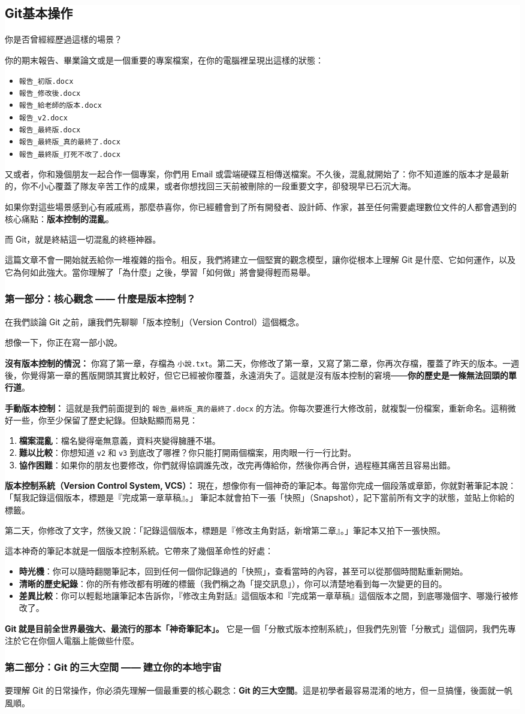 ## Git基本操作

你是否曾經經歷過這樣的場景？

你的期末報告、畢業論文或是一個重要的專案檔案，在你的電腦裡呈現出這樣的狀態：

- `報告_初版.docx`
- `報告_修改後.docx`
- `報告_給老師的版本.docx`
- `報告_v2.docx`
- `報告_最終版.docx`
- `報告_最終版_真的最終了.docx`
- `報告_最終版_打死不改了.docx`

又或者，你和幾個朋友一起合作一個專案，你們用 Email 或雲端硬碟互相傳送檔案。不久後，混亂就開始了：你不知道誰的版本才是最新的，你不小心覆蓋了隊友辛苦工作的成果，或者你想找回三天前被刪除的一段重要文字，卻發現早已石沉大海。

如果你對這些場景感到心有戚戚焉，那麼恭喜你，你已經體會到了所有開發者、設計師、作家，甚至任何需要處理數位文件的人都會遇到的核心痛點：**版本控制的混亂**。

而 Git，就是終結這一切混亂的終極神器。

這篇文章不會一開始就丟給你一堆複雜的指令。相反，我們將建立一個堅實的觀念模型，讓你從根本上理解 Git 是什麼、它如何運作，以及它為何如此強大。當你理解了「為什麼」之後，學習「如何做」將會變得輕而易舉。


### **第一部分：核心觀念 —— 什麼是版本控制？**

在我們談論 Git 之前，讓我們先聊聊「版本控制」（Version Control）這個概念。

想像一下，你正在寫一部小說。

**沒有版本控制的情況：**
你寫了第一章，存檔為 `小說.txt`。第二天，你修改了第一章，又寫了第二章，你再次存檔，覆蓋了昨天的版本。一週後，你覺得第一章的舊版開頭其實比較好，但它已經被你覆蓋，永遠消失了。這就是沒有版本控制的窘境——**你的歷史是一條無法回頭的單行道**。

**手動版本控制：**
這就是我們前面提到的 `報告_最終版_真的最終了.docx` 的方法。你每次要進行大修改前，就複製一份檔案，重新命名。這稍微好一些，你至少保留了歷史紀錄。但缺點顯而易見：
1.  **檔案混亂**：檔名變得毫無意義，資料夾變得臃腫不堪。
2.  **難以比較**：你想知道 `v2` 和 `v3` 到底改了哪裡？你只能打開兩個檔案，用肉眼一行一行比對。
3.  **協作困難**：如果你的朋友也要修改，你們就得協調誰先改，改完再傳給你，然後你再合併，過程極其痛苦且容易出錯。

**版本控制系統（Version Control System, VCS）：**
現在，想像你有一個神奇的筆記本。每當你完成一個段落或章節，你就對著筆記本說：「幫我記錄這個版本，標題是『完成第一章草稿』。」
筆記本就會拍下一張「快照」（Snapshot），記下當前所有文字的狀態，並貼上你給的標籤。

第二天，你修改了文字，然後又說：「記錄這個版本，標題是『修改主角對話，新增第二章』。」筆記本又拍下一張快照。

這本神奇的筆記本就是一個版本控制系統。它帶來了幾個革命性的好處：
-   **時光機**：你可以隨時翻閱筆記本，回到任何一個你記錄過的「快照」，查看當時的內容，甚至可以從那個時間點重新開始。
-   **清晰的歷史紀錄**：你的所有修改都有明確的標籤（我們稱之為「提交訊息」），你可以清楚地看到每一次變更的目的。
-   **差異比較**：你可以輕鬆地讓筆記本告訴你，『修改主角對話』這個版本和『完成第一章草稿』這個版本之間，到底哪幾個字、哪幾行被修改了。

**Git 就是目前全世界最強大、最流行的那本「神奇筆記本」。** 它是一個「分散式版本控制系統」，但我們先別管「分散式」這個詞，我們先專注於它在你個人電腦上能做些什麼。


### **第二部分：Git 的三大空間 —— 建立你的本地宇宙**

要理解 Git 的日常操作，你必須先理解一個最重要的核心觀念：**Git 的三大空間**。這是初學者最容易混淆的地方，但一旦搞懂，後面就一帆風順。
